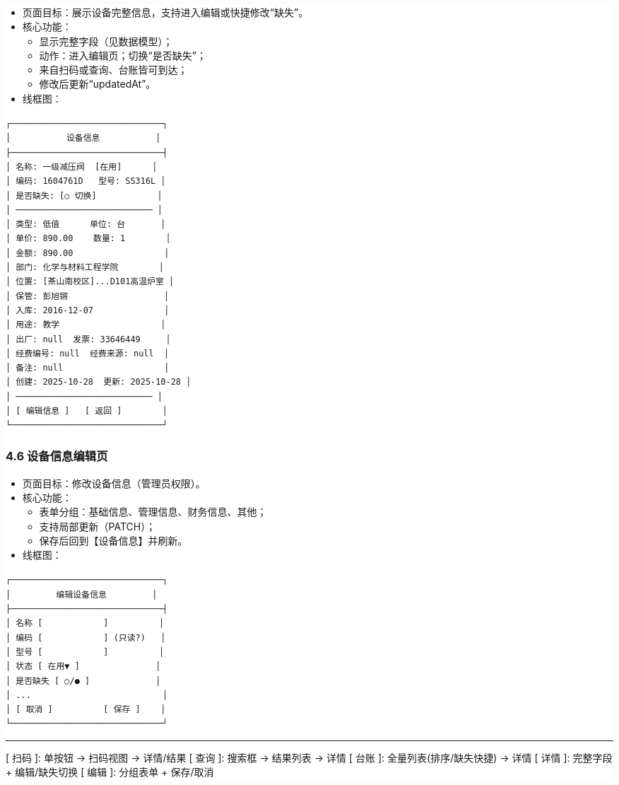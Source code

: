 - 页面目标：展示设备完整信息，支持进入编辑或快捷修改“缺失”。
- 核心功能：
  - 显示完整字段（见数据模型）；
  - 动作：进入编辑页；切换“是否缺失”；
  - 来自扫码或查询、台账皆可到达；
  - 修改后更新“updatedAt”。
- 线框图：

```
┌──────────────────────────────┐
│           设备信息           │
├──────────────────────────────┤
│ 名称: 一级减压阀  [在用]      │
│ 编码: 1604761D   型号: SS316L │
│ 是否缺失: [○ 切换]            │
│ ─────────────────────────── │
│ 类型: 低值      单位: 台       │
│ 单价: 890.00    数量: 1        │
│ 金额: 890.00                  │
│ 部门: 化学与材料工程学院        │
│ 位置: [茶山南校区]...D101高温炉室 │
│ 保管: 彭旭锵                   │
│ 入库: 2016-12-07              │
│ 用途: 教学                    │
│ 出厂: null  发票: 33646449     │
│ 经费编号: null  经费来源: null  │
│ 备注: null                    │
│ 创建: 2025-10-28  更新: 2025-10-28 │
│ ─────────────────────────── │
│ [ 编辑信息 ]   [ 返回 ]        │
└──────────────────────────────┘
```

### 4.6 设备信息编辑页

- 页面目标：修改设备信息（管理员权限）。
- 核心功能：
  - 表单分组：基础信息、管理信息、财务信息、其他；
  - 支持局部更新（PATCH）；
  - 保存后回到【设备信息】并刷新。
- 线框图：

```
┌──────────────────────────────┐
│         编辑设备信息         │
├──────────────────────────────┤
│ 名称 [            ]          │
│ 编码 [            ] (只读?)   │
│ 型号 [            ]          │
│ 状态 [ 在用▼ ]               │
│ 是否缺失 [ ○/● ]             │
│ ...                          │
│ [ 取消 ]          [ 保存 ]    │
└──────────────────────────────┘
```

---

[ 扫码 ]: 单按钮 → 扫码视图 → 详情/结果
[ 查询 ]: 搜索框 → 结果列表 → 详情
[ 台账 ]: 全量列表(排序/缺失快捷) → 详情
[ 详情 ]: 完整字段 + 编辑/缺失切换
[ 编辑 ]: 分组表单 + 保存/取消